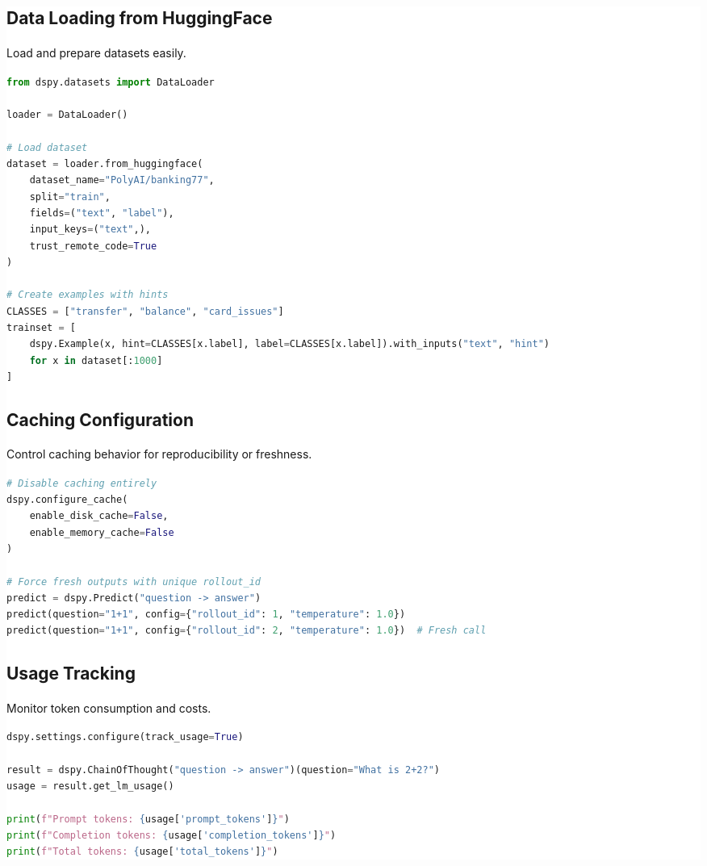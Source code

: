 ## Data Loading from HuggingFace

Load and prepare datasets easily.

```python
from dspy.datasets import DataLoader

loader = DataLoader()

# Load dataset
dataset = loader.from_huggingface(
    dataset_name="PolyAI/banking77",
    split="train",
    fields=("text", "label"),
    input_keys=("text",),
    trust_remote_code=True
)

# Create examples with hints
CLASSES = ["transfer", "balance", "card_issues"]
trainset = [
    dspy.Example(x, hint=CLASSES[x.label], label=CLASSES[x.label]).with_inputs("text", "hint")
    for x in dataset[:1000]
]
```

## Caching Configuration

Control caching behavior for reproducibility or freshness.

```python
# Disable caching entirely
dspy.configure_cache(
    enable_disk_cache=False,
    enable_memory_cache=False
)

# Force fresh outputs with unique rollout_id
predict = dspy.Predict("question -> answer")
predict(question="1+1", config={"rollout_id": 1, "temperature": 1.0})
predict(question="1+1", config={"rollout_id": 2, "temperature": 1.0})  # Fresh call
```

## Usage Tracking

Monitor token consumption and costs.

```python
dspy.settings.configure(track_usage=True)

result = dspy.ChainOfThought("question -> answer")(question="What is 2+2?")
usage = result.get_lm_usage()

print(f"Prompt tokens: {usage['prompt_tokens']}")
print(f"Completion tokens: {usage['completion_tokens']}")
print(f"Total tokens: {usage['total_tokens']}")
```
